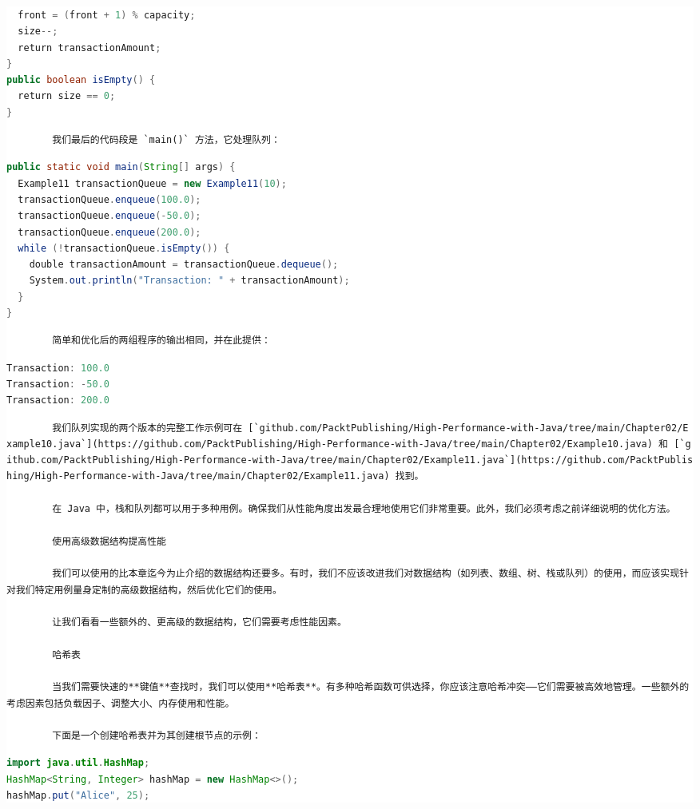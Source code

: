 ```java
  front = (front + 1) % capacity;
  size--;
  return transactionAmount;
}
public boolean isEmpty() {
  return size == 0;
}
```

            我们最后的代码段是 `main()` 方法，它处理队列：

```java
public static void main(String[] args) {
  Example11 transactionQueue = new Example11(10);
  transactionQueue.enqueue(100.0);
  transactionQueue.enqueue(-50.0);
  transactionQueue.enqueue(200.0);
  while (!transactionQueue.isEmpty()) {
    double transactionAmount = transactionQueue.dequeue();
    System.out.println("Transaction: " + transactionAmount);
  }
}
```

            简单和优化后的两组程序的输出相同，并在此提供：

```java
Transaction: 100.0
Transaction: -50.0
Transaction: 200.0
```

            我们队列实现的两个版本的完整工作示例可在 [`github.com/PacktPublishing/High-Performance-with-Java/tree/main/Chapter02/Example10.java`](https://github.com/PacktPublishing/High-Performance-with-Java/tree/main/Chapter02/Example10.java) 和 [`github.com/PacktPublishing/High-Performance-with-Java/tree/main/Chapter02/Example11.java`](https://github.com/PacktPublishing/High-Performance-with-Java/tree/main/Chapter02/Example11.java) 找到。

            在 Java 中，栈和队列都可以用于多种用例。确保我们从性能角度出发最合理地使用它们非常重要。此外，我们必须考虑之前详细说明的优化方法。

            使用高级数据结构提高性能

            我们可以使用的比本章迄今为止介绍的数据结构还要多。有时，我们不应该改进我们对数据结构（如列表、数组、树、栈或队列）的使用，而应该实现针对我们特定用例量身定制的高级数据结构，然后优化它们的使用。

            让我们看看一些额外的、更高级的数据结构，它们需要考虑性能因素。

            哈希表

            当我们需要快速的**键值**查找时，我们可以使用**哈希表**。有多种哈希函数可供选择，你应该注意哈希冲突——它们需要被高效地管理。一些额外的考虑因素包括负载因子、调整大小、内存使用和性能。

            下面是一个创建哈希表并为其创建根节点的示例：

```java
import java.util.HashMap;
HashMap<String, Integer> hashMap = new HashMap<>();
hashMap.put("Alice", 25);
```
